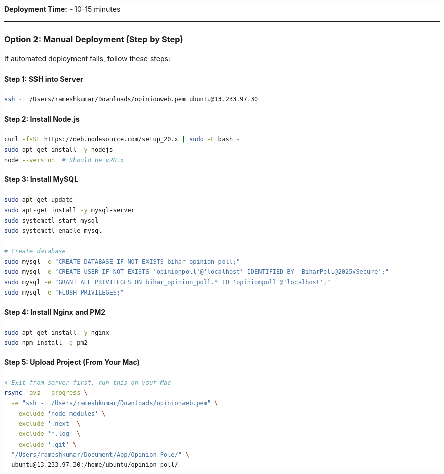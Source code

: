 **Deployment Time:** ~10-15 minutes

---

### Option 2: Manual Deployment (Step by Step)

If automated deployment fails, follow these steps:

#### Step 1: SSH into Server
```bash
ssh -i /Users/rameshkumar/Downloads/opinionweb.pem ubuntu@13.233.97.30
```

#### Step 2: Install Node.js
```bash
curl -fsSL https://deb.nodesource.com/setup_20.x | sudo -E bash -
sudo apt-get install -y nodejs
node --version  # Should be v20.x
```

#### Step 3: Install MySQL
```bash
sudo apt-get update
sudo apt-get install -y mysql-server
sudo systemctl start mysql
sudo systemctl enable mysql

# Create database
sudo mysql -e "CREATE DATABASE IF NOT EXISTS bihar_opinion_poll;"
sudo mysql -e "CREATE USER IF NOT EXISTS 'opinionpoll'@'localhost' IDENTIFIED BY 'BiharPoll@2025#Secure';"
sudo mysql -e "GRANT ALL PRIVILEGES ON bihar_opinion_poll.* TO 'opinionpoll'@'localhost';"
sudo mysql -e "FLUSH PRIVILEGES;"
```

#### Step 4: Install Nginx and PM2
```bash
sudo apt-get install -y nginx
sudo npm install -g pm2
```

#### Step 5: Upload Project (From Your Mac)
```bash
# Exit from server first, run this on your Mac
rsync -avz --progress \
  -e "ssh -i /Users/rameshkumar/Downloads/opinionweb.pem" \
  --exclude 'node_modules' \
  --exclude '.next' \
  --exclude '*.log' \
  --exclude '.git' \
  "/Users/rameshkumar/Document/App/Opinion Pole/" \
  ubuntu@13.233.97.30:/home/ubuntu/opinion-poll/
```
